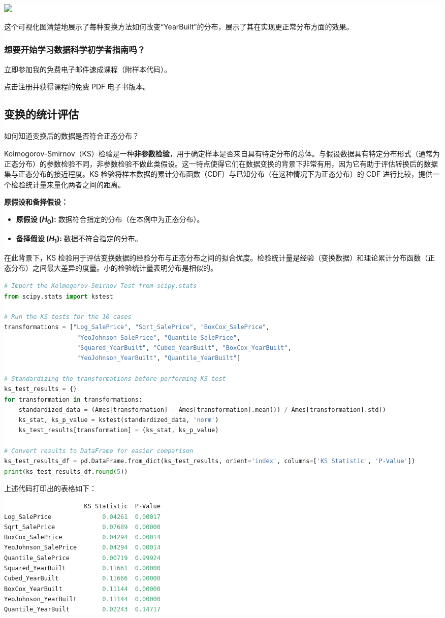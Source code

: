 ![](https://machinelearningmastery.com/wp-content/uploads/2024/02/Figure_3.png)

这个可视化图清楚地展示了每种变换方法如何改变“YearBuilt”的分布，展示了其在实现更正常分布方面的效果。

### 想要开始学习数据科学初学者指南吗？

立即参加我的免费电子邮件速成课程（附样本代码）。

点击注册并获得课程的免费 PDF 电子书版本。

## 变换的统计评估

如何知道变换后的数据是否符合正态分布？

Kolmogorov-Smirnov（KS）检验是一种**非参数检验**，用于确定样本是否来自具有特定分布的总体。与假设数据具有特定分布形式（通常为正态分布）的参数检验不同，非参数检验不做此类假设。这一特点使得它们在数据变换的背景下非常有用，因为它有助于评估转换后的数据集与正态分布的接近程度。KS 检验将样本数据的累计分布函数（CDF）与已知分布（在这种情况下为正态分布）的 CDF 进行比较，提供一个检验统计量来量化两者之间的距离。

**原假设和备择假设：**

+   **原假设 ($H_0$):** 数据符合指定的分布（在本例中为正态分布）。

+   **备择假设 ($H_1$):** 数据不符合指定的分布。

在此背景下，KS 检验用于评估变换数据的经验分布与正态分布之间的拟合优度。检验统计量是经验（变换数据）和理论累计分布函数（正态分布）之间最大差异的度量。小的检验统计量表明分布是相似的。

```py
# Import the Kolmogorov-Smirnov Test from scipy.stats
from scipy.stats import kstest

# Run the KS tests for the 10 cases
transformations = ["Log_SalePrice", "Sqrt_SalePrice", "BoxCox_SalePrice",
                    "YeoJohnson_SalePrice", "Quantile_SalePrice",
                    "Squared_YearBuilt", "Cubed_YearBuilt", "BoxCox_YearBuilt",
                    "YeoJohnson_YearBuilt", "Quantile_YearBuilt"]

# Standardizing the transformations before performing KS test
ks_test_results = {}
for transformation in transformations:
    standardized_data = (Ames[transformation] - Ames[transformation].mean()) / Ames[transformation].std()
    ks_stat, ks_p_value = kstest(standardized_data, 'norm')
    ks_test_results[transformation] = (ks_stat, ks_p_value)

# Convert results to DataFrame for easier comparison
ks_test_results_df = pd.DataFrame.from_dict(ks_test_results, orient='index', columns=['KS Statistic', 'P-Value'])
print(ks_test_results_df.round(5))
```

上述代码打印出的表格如下：

```py
                      KS Statistic  P-Value
Log_SalePrice              0.04261  0.00017
Sqrt_SalePrice             0.07689  0.00000
BoxCox_SalePrice           0.04294  0.00014
YeoJohnson_SalePrice       0.04294  0.00014
Quantile_SalePrice         0.00719  0.99924
Squared_YearBuilt          0.11661  0.00000
Cubed_YearBuilt            0.11666  0.00000
BoxCox_YearBuilt           0.11144  0.00000
YeoJohnson_YearBuilt       0.11144  0.00000
Quantile_YearBuilt         0.02243  0.14717
```

